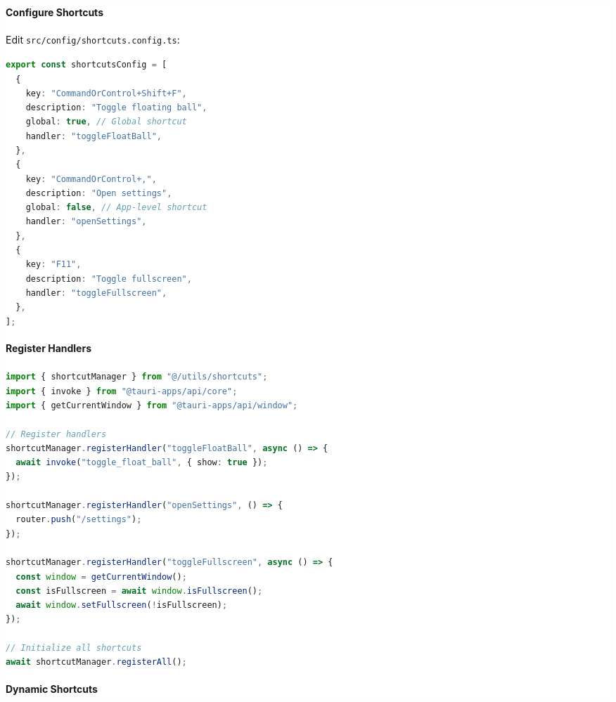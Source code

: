 #### Configure Shortcuts

Edit `src/config/shortcuts.config.ts`:

```typescript
export const shortcutsConfig = [
  {
    key: "CommandOrControl+Shift+F",
    description: "Toggle floating ball",
    global: true, // Global shortcut
    handler: "toggleFloatBall",
  },
  {
    key: "CommandOrControl+,",
    description: "Open settings",
    global: false, // App-level shortcut
    handler: "openSettings",
  },
  {
    key: "F11",
    description: "Toggle fullscreen",
    handler: "toggleFullscreen",
  },
];
```

#### Register Handlers

```typescript
import { shortcutManager } from "@/utils/shortcuts";
import { invoke } from "@tauri-apps/api/core";
import { getCurrentWindow } from "@tauri-apps/api/window";

// Register handlers
shortcutManager.registerHandler("toggleFloatBall", async () => {
  await invoke("toggle_float_ball", { show: true });
});

shortcutManager.registerHandler("openSettings", () => {
  router.push("/settings");
});

shortcutManager.registerHandler("toggleFullscreen", async () => {
  const window = getCurrentWindow();
  const isFullscreen = await window.isFullscreen();
  await window.setFullscreen(!isFullscreen);
});

// Initialize all shortcuts
await shortcutManager.registerAll();
```

#### Dynamic Shortcuts
